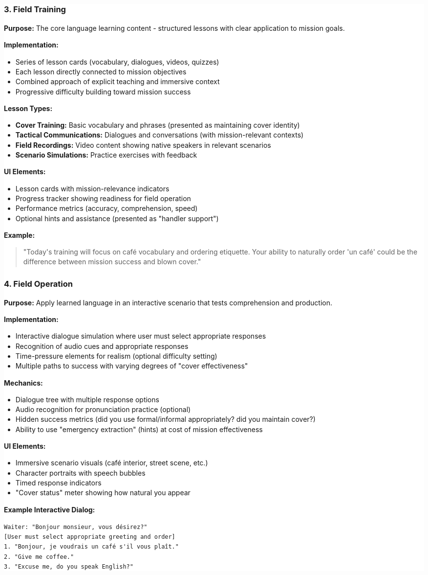 ### 3. Field Training

**Purpose:** The core language learning content - structured lessons with clear application to mission goals.

**Implementation:**
- Series of lesson cards (vocabulary, dialogues, videos, quizzes)
- Each lesson directly connected to mission objectives
- Combined approach of explicit teaching and immersive context
- Progressive difficulty building toward mission success

**Lesson Types:**
- **Cover Training:** Basic vocabulary and phrases (presented as maintaining cover identity)
- **Tactical Communications:** Dialogues and conversations (with mission-relevant contexts)
- **Field Recordings:** Video content showing native speakers in relevant scenarios
- **Scenario Simulations:** Practice exercises with feedback

**UI Elements:**
- Lesson cards with mission-relevance indicators
- Progress tracker showing readiness for field operation
- Performance metrics (accuracy, comprehension, speed)
- Optional hints and assistance (presented as "handler support")

**Example:**
> "Today's training will focus on café vocabulary and ordering etiquette. Your ability to naturally order 'un café' could be the difference between mission success and blown cover."

### 4. Field Operation

**Purpose:** Apply learned language in an interactive scenario that tests comprehension and production.

**Implementation:**
- Interactive dialogue simulation where user must select appropriate responses
- Recognition of audio cues and appropriate responses
- Time-pressure elements for realism (optional difficulty setting)
- Multiple paths to success with varying degrees of "cover effectiveness"

**Mechanics:**
- Dialogue tree with multiple response options
- Audio recognition for pronunciation practice (optional)
- Hidden success metrics (did you use formal/informal appropriately? did you maintain cover?)
- Ability to use "emergency extraction" (hints) at cost of mission effectiveness

**UI Elements:**
- Immersive scenario visuals (café interior, street scene, etc.)
- Character portraits with speech bubbles
- Timed response indicators
- "Cover status" meter showing how natural you appear

**Example Interactive Dialog:**
```
Waiter: "Bonjour monsieur, vous désirez?"
[User must select appropriate greeting and order]
1. "Bonjour, je voudrais un café s'il vous plaît."
2. "Give me coffee."
3. "Excuse me, do you speak English?"
```
